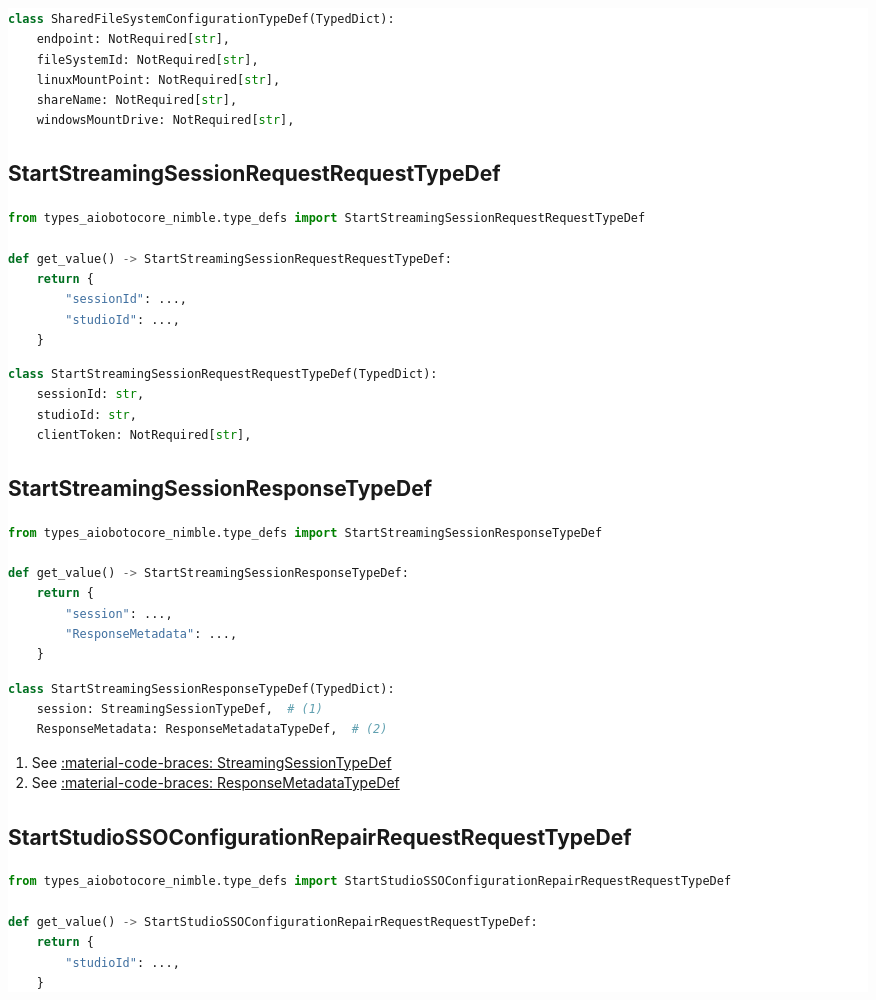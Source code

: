 ```python title="Definition"
class SharedFileSystemConfigurationTypeDef(TypedDict):
    endpoint: NotRequired[str],
    fileSystemId: NotRequired[str],
    linuxMountPoint: NotRequired[str],
    shareName: NotRequired[str],
    windowsMountDrive: NotRequired[str],
```

## StartStreamingSessionRequestRequestTypeDef

```python title="Usage Example"
from types_aiobotocore_nimble.type_defs import StartStreamingSessionRequestRequestTypeDef

def get_value() -> StartStreamingSessionRequestRequestTypeDef:
    return {
        "sessionId": ...,
        "studioId": ...,
    }
```

```python title="Definition"
class StartStreamingSessionRequestRequestTypeDef(TypedDict):
    sessionId: str,
    studioId: str,
    clientToken: NotRequired[str],
```

## StartStreamingSessionResponseTypeDef

```python title="Usage Example"
from types_aiobotocore_nimble.type_defs import StartStreamingSessionResponseTypeDef

def get_value() -> StartStreamingSessionResponseTypeDef:
    return {
        "session": ...,
        "ResponseMetadata": ...,
    }
```

```python title="Definition"
class StartStreamingSessionResponseTypeDef(TypedDict):
    session: StreamingSessionTypeDef,  # (1)
    ResponseMetadata: ResponseMetadataTypeDef,  # (2)
```

1. See [:material-code-braces: StreamingSessionTypeDef](./type_defs.md#streamingsessiontypedef) 
2. See [:material-code-braces: ResponseMetadataTypeDef](./type_defs.md#responsemetadatatypedef) 
## StartStudioSSOConfigurationRepairRequestRequestTypeDef

```python title="Usage Example"
from types_aiobotocore_nimble.type_defs import StartStudioSSOConfigurationRepairRequestRequestTypeDef

def get_value() -> StartStudioSSOConfigurationRepairRequestRequestTypeDef:
    return {
        "studioId": ...,
    }
```
